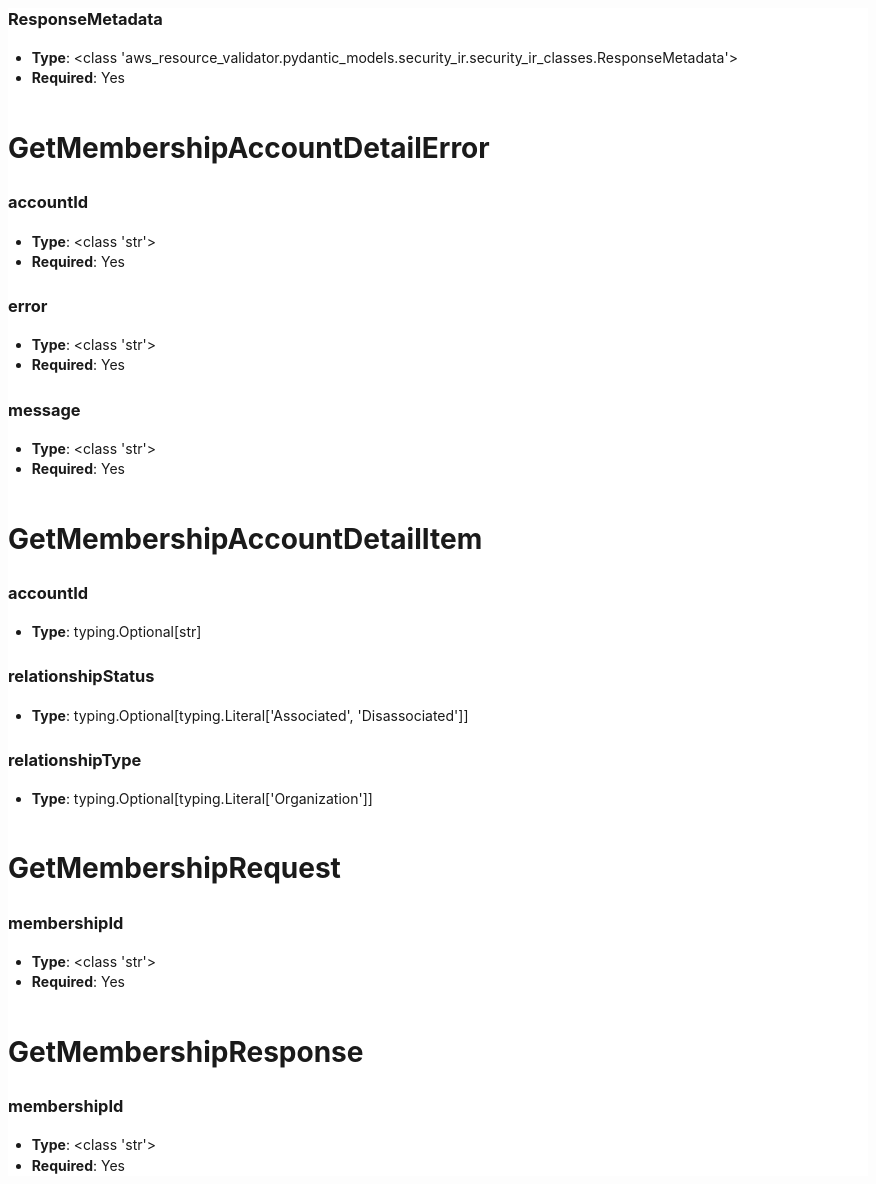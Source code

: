 ### ResponseMetadata
- **Type**: <class 'aws_resource_validator.pydantic_models.security_ir.security_ir_classes.ResponseMetadata'>
- **Required**: Yes


# GetMembershipAccountDetailError

### accountId
- **Type**: <class 'str'>
- **Required**: Yes

### error
- **Type**: <class 'str'>
- **Required**: Yes

### message
- **Type**: <class 'str'>
- **Required**: Yes


# GetMembershipAccountDetailItem

### accountId
- **Type**: typing.Optional[str]

### relationshipStatus
- **Type**: typing.Optional[typing.Literal['Associated', 'Disassociated']]

### relationshipType
- **Type**: typing.Optional[typing.Literal['Organization']]


# GetMembershipRequest

### membershipId
- **Type**: <class 'str'>
- **Required**: Yes


# GetMembershipResponse

### membershipId
- **Type**: <class 'str'>
- **Required**: Yes
